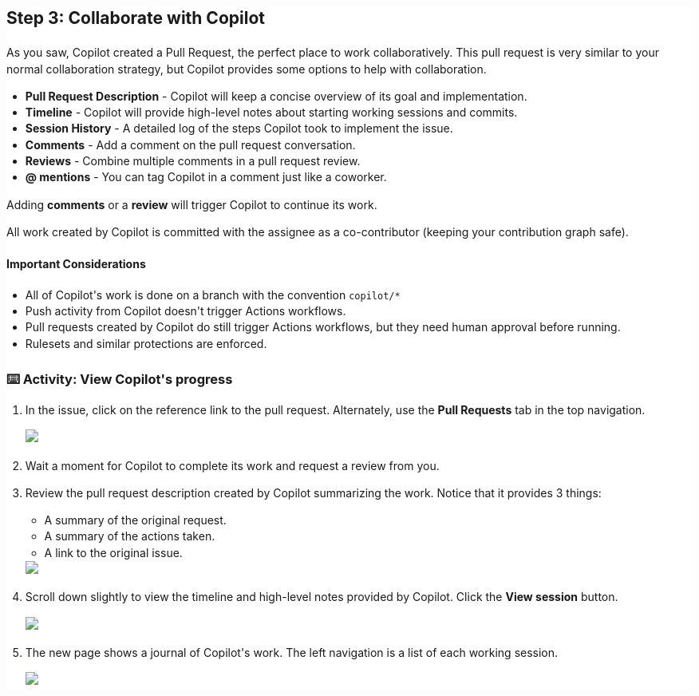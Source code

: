 ## Step 3: Collaborate with Copilot

As you saw, Copilot created a Pull Request, the perfect place to work collaboratively. This pull request is very similar to your normal collaboration strategy, but Copilot provides some options to help with collaboration.

- **Pull Request Description** - Copilot will keep a concise overview of its goal and implementation.
- **Timeline** - Copilot will provide high-level notes about starting working sessions and commits.
- **Session History** - A detailed log of the steps Copilot took to implement the issue.
- **Comments** - Add a comment on the pull request conversation.
- **Reviews** - Combine multiple comments in a pull request review.
- **@ mentions** - You can tag Copilot in a comment just like a coworker.

Adding **comments** or a **review** will trigger Copilot to continue its work.

All work created by Copilot is committed with the assignee as a co-contributor (keeping your contribution graph safe).

#### Important Considerations

- All of Copilot's work is done on a branch with the convention `copilot/*`
- Push activity from Copilot doesn't trigger Actions workflows.
- Pull requests created by Copilot do still trigger Actions workflows, but they need human approval before running.
- Rulesets and similar protections are enforced.

### ⌨️ Activity: View Copilot's progress

1. In the issue, click on the reference link to the pull request. Alternately, use the **Pull Requests** tab in the top navigation.

   <img width="350" src="https://github.com/user-attachments/assets/40245540-e717-43b3-b2be-90f25cc494d0" />

1. Wait a moment for Copilot to complete its work and request a review from you.

1. Review the pull request description created by Copilot summarizing the work. Notice that it provides 3 things:

   - A summary of the original request.
   - A summary of the actions taken.
   - A link to the original issue.

   <img width="500" src="https://github.com/user-attachments/assets/acd70a53-b703-493e-9be3-ddfad9ff6d38" />

1. Scroll down slightly to view the timeline and high-level notes provided by Copilot. Click the **View session** button.

   <img width="500" src="https://github.com/user-attachments/assets/088260e6-bae0-40af-8186-864eb3e7b8a2" />

1. The new page shows a journal of Copilot's work. The left navigation is a list of each working session.

   <img width="500" src="https://github.com/user-attachments/assets/e54cfaf0-fabc-4c17-b977-0a7e6dc8de85" />
